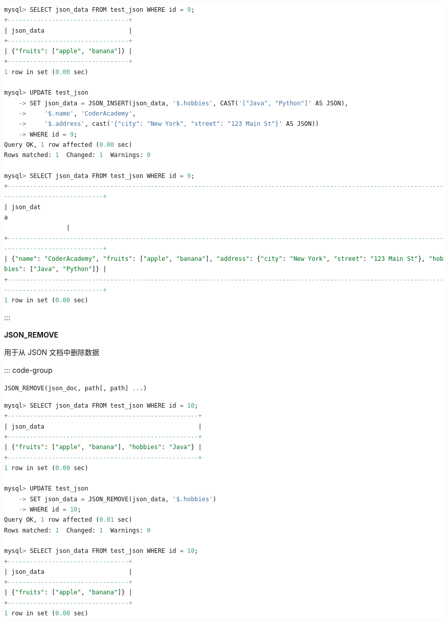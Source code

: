 ```sql [已存在]
mysql> SELECT json_data FROM test_json WHERE id = 9;
+---------------------------------+
| json_data                       |
+---------------------------------+
| {"fruits": ["apple", "banana"]} |
+---------------------------------+
1 row in set (0.00 sec)

mysql> UPDATE test_json
    -> SET json_data = JSON_INSERT(json_data, '$.hobbies', CAST('["Java", "Python"]' AS JSON),
    ->     '$.name', 'CoderAcademy',
    ->     '$.address', cast('{"city": "New York", "street": "123 Main St"}' AS JSON))
    -> WHERE id = 9;
Query OK, 1 row affected (0.00 sec)
Rows matched: 1  Changed: 1  Warnings: 0

mysql> SELECT json_data FROM test_json WHERE id = 9;
+--------------------------------------------------------------------------------------------------------------------------------------------------+
| json_data                                                                                                                                        |
+--------------------------------------------------------------------------------------------------------------------------------------------------+
| {"name": "CoderAcademy", "fruits": ["apple", "banana"], "address": {"city": "New York", "street": "123 Main St"}, "hobbies": ["Java", "Python"]} |
+--------------------------------------------------------------------------------------------------------------------------------------------------+
1 row in set (0.00 sec)

```

:::

**JSON_REMOVE**

用于从 JSON 文档中删除数据

::: code-group

```sql [语法]
JSON_REMOVE(json_doc, path[, path] ...)

```

```sql [删除对应键值]
mysql> SELECT json_data FROM test_json WHERE id = 10;
+----------------------------------------------------+
| json_data                                          |
+----------------------------------------------------+
| {"fruits": ["apple", "banana"], "hobbies": "Java"} |
+----------------------------------------------------+
1 row in set (0.00 sec)

mysql> UPDATE test_json
    -> SET json_data = JSON_REMOVE(json_data, '$.hobbies')
    -> WHERE id = 10;
Query OK, 1 row affected (0.01 sec)
Rows matched: 1  Changed: 1  Warnings: 0

mysql> SELECT json_data FROM test_json WHERE id = 10;
+---------------------------------+
| json_data                       |
+---------------------------------+
| {"fruits": ["apple", "banana"]} |
+---------------------------------+
1 row in set (0.00 sec)
```